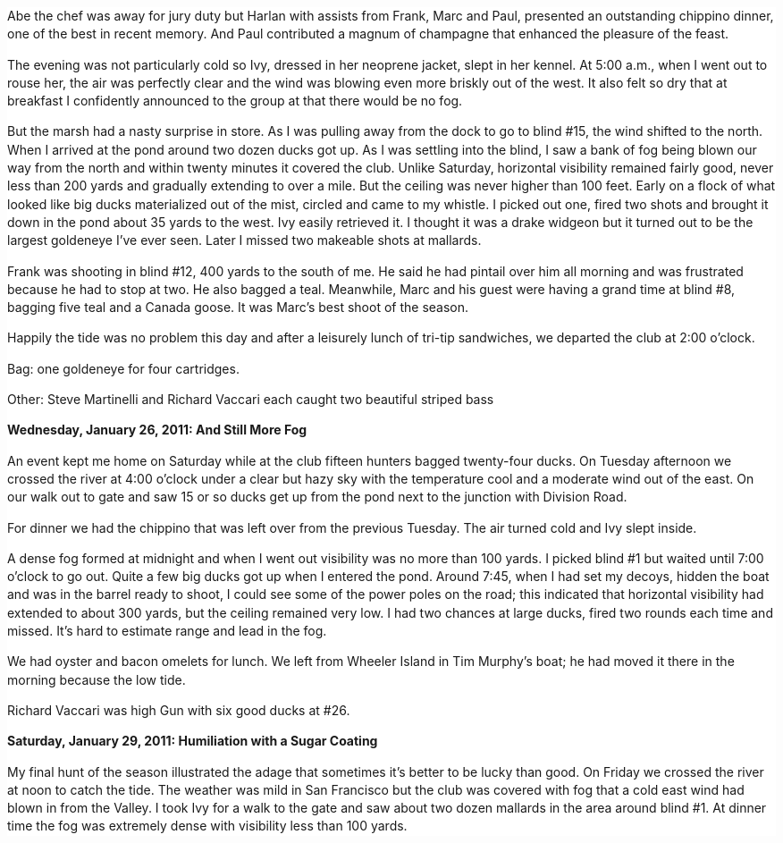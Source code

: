 Abe the chef was away for jury duty but Harlan with assists from Frank, Marc and Paul, presented an outstanding chippino dinner, one of the best in recent memory. And Paul contributed a magnum of champagne that enhanced the pleasure of the feast.

The evening was not particularly cold so Ivy, dressed in her neoprene jacket, slept in her kennel. At 5:00 a.m., when I went out to rouse her, the air was perfectly clear and the wind was blowing even more briskly out of the west. It also felt so dry that at breakfast I confidently announced to the group at that there would be no fog.

But the marsh had a nasty surprise in store. As I was pulling away from the dock to go to blind \#15, the wind shifted to the north. When I arrived at the pond around two dozen ducks got up. As I was settling into the blind, I saw a bank of fog being blown our way from the north and within twenty minutes it covered the club. Unlike Saturday, horizontal visibility remained fairly good, never less than 200 yards and gradually extending to over a mile. But the ceiling was never higher than 100 feet. Early on a flock of what looked like big ducks materialized out of the mist, circled and came to my whistle. I picked out one, fired two shots and brought it down in the pond about 35 yards to the west. Ivy easily retrieved it. I thought it was a drake widgeon but it turned out to be the largest goldeneye I’ve ever seen. Later I missed two makeable shots at mallards.

Frank was shooting in blind \#12, 400 yards to the south of me. He said he had pintail over him all morning and was frustrated because he had to stop at two. He also bagged a teal. Meanwhile, Marc and his guest were having a grand time at blind \#8, bagging five teal and a Canada goose. It was Marc’s best shoot of the season.

Happily the tide was no problem this day and after a leisurely lunch of tri-tip sandwiches, we departed the club at 2:00 o’clock.

Bag: one goldeneye for four cartridges.

Other: Steve Martinelli and Richard Vaccari each caught two beautiful striped bass

**Wednesday, January 26, 2011: And Still More Fog**

An event kept me home on Saturday while at the club fifteen hunters bagged twenty-four ducks. On Tuesday afternoon we crossed the river at 4:00 o’clock under a clear but hazy sky with the temperature cool and a moderate wind out of the east. On our walk out to gate and saw 15 or so ducks get up from the pond next to the junction with Division Road.

For dinner we had the chippino that was left over from the previous Tuesday. The air turned cold and Ivy slept inside.

A dense fog formed at midnight and when I went out visibility was no more than 100 yards. I picked blind \#1 but waited until 7:00 o’clock to go out. Quite a few big ducks got up when I entered the pond. Around 7:45, when I had set my decoys, hidden the boat and was in the barrel ready to shoot, I could see some of the power poles on the road; this indicated that horizontal visibility had extended to about 300 yards, but the ceiling remained very low. I had two chances at large ducks, fired two rounds each time and missed. It’s hard to estimate range and lead in the fog.

We had oyster and bacon omelets for lunch. We left from Wheeler Island in Tim Murphy’s boat; he had moved it there in the morning because the low tide.

Richard Vaccari was high Gun with six good ducks at \#26.

**Saturday, January 29, 2011: Humiliation with a Sugar Coating**

My final hunt of the season illustrated the adage that sometimes it’s better to be lucky than good. On Friday we crossed the river at noon to catch the tide. The weather was mild in San Francisco but the club was covered with fog that a cold east wind had blown in from the Valley. I took Ivy for a walk to the gate and saw about two dozen mallards in the area around blind \#1. At dinner time the fog was extremely dense with visibility less than 100 yards.
